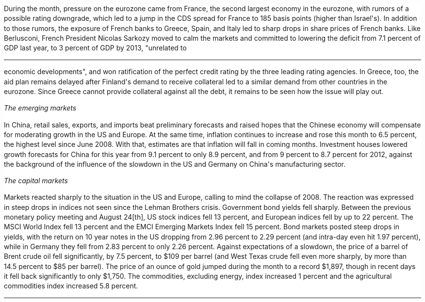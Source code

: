 During the month, pressure on the eurozone came from France, the second largest
economy in the eurozone, with rumors of a possible rating downgrade, which led to a
jump in the CDS spread for France to 185 basis points (higher than Israel's). In
addition to those rumors, the exposure of French banks to Greece, Spain, and Italy led
to sharp drops in share prices of French banks. Like Berlusconi, French President
Nicolas Sarkozy moved to calm the markets and committed to lowering the deficit
from 7.1 percent of GDP last year, to 3 percent of GDP by 2013, "unrelated to


-----

economic developments", and won ratification of the perfect credit rating by the three
leading rating agencies. In Greece, too, the aid plan remains delayed after Finland's
demand to receive collateral led to a similar demand from other countries in the
eurozone. Since Greece cannot provide collateral against all the debt, it remains to be
seen how the issue will play out.

_The emerging markets_

In China, retail sales, exports, and imports beat preliminary forecasts and raised hopes
that the Chinese economy will compensate for moderating growth in the US and
Europe. At the same time, inflation continues to increase and rose this month to 6.5
percent, the highest level since June 2008. With that, estimates are that inflation will
fall in coming months. Investment houses lowered growth forecasts for China for this
year from 9.1 percent to only 8.9 percent, and from 9 percent to 8.7 percent for 2012,
against the background of the influence of the slowdown in the US and Germany on
China's manufacturing sector.

_The capital markets_

Markets reacted sharply to the situation in the US and Europe, calling to mind the
collapse of 2008. The reaction was expressed in steep drops in indices not seen since
the Lehman Brothers crisis. Government bond yields fell sharply. Between the
previous monetary policy meeting and August 24[th], US stock indices fell 13 percent,
and European indices fell by up to 22 percent. The MSCI World Index fell 13 percent
and the EMCI Emerging Markets Index fell 15 percent. Bond markets posted steep
drops in yields, with the return on 10 year notes in the US dropping from 2.96 percent
to 2.29 percent (and intra-day even hit 1.97 percent), while in Germany they fell from
2.83 percent to only 2.26 percent. Against expectations of a slowdown, the price of a
barrel of Brent crude oil fell significantly, by 7.5 percent, to $109 per barrel (and
West Texas crude fell even more sharply, by more than 14.5 percent to $85 per
barrel). The price of an ounce of gold jumped during the month to a record $1,897,
though in recent days it fell back significantly to only $1,750. The commodities,
excluding energy, index increased 1 percent and the agricultural commodities index
increased 5.8 percent.


-----


